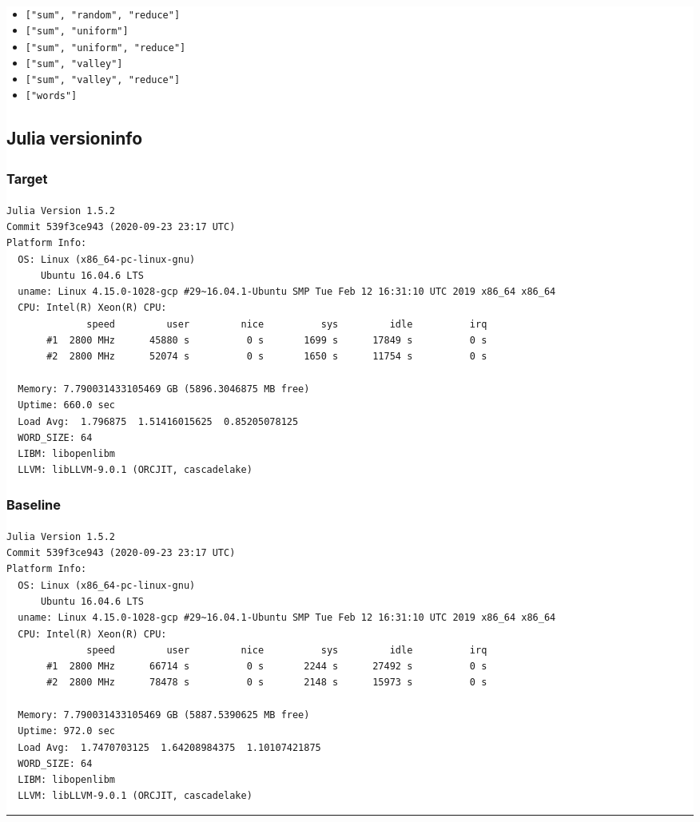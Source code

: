 - `["sum", "random", "reduce"]`
- `["sum", "uniform"]`
- `["sum", "uniform", "reduce"]`
- `["sum", "valley"]`
- `["sum", "valley", "reduce"]`
- `["words"]`

## Julia versioninfo

### Target
```
Julia Version 1.5.2
Commit 539f3ce943 (2020-09-23 23:17 UTC)
Platform Info:
  OS: Linux (x86_64-pc-linux-gnu)
      Ubuntu 16.04.6 LTS
  uname: Linux 4.15.0-1028-gcp #29~16.04.1-Ubuntu SMP Tue Feb 12 16:31:10 UTC 2019 x86_64 x86_64
  CPU: Intel(R) Xeon(R) CPU: 
              speed         user         nice          sys         idle          irq
       #1  2800 MHz      45880 s          0 s       1699 s      17849 s          0 s
       #2  2800 MHz      52074 s          0 s       1650 s      11754 s          0 s
       
  Memory: 7.790031433105469 GB (5896.3046875 MB free)
  Uptime: 660.0 sec
  Load Avg:  1.796875  1.51416015625  0.85205078125
  WORD_SIZE: 64
  LIBM: libopenlibm
  LLVM: libLLVM-9.0.1 (ORCJIT, cascadelake)
```

### Baseline
```
Julia Version 1.5.2
Commit 539f3ce943 (2020-09-23 23:17 UTC)
Platform Info:
  OS: Linux (x86_64-pc-linux-gnu)
      Ubuntu 16.04.6 LTS
  uname: Linux 4.15.0-1028-gcp #29~16.04.1-Ubuntu SMP Tue Feb 12 16:31:10 UTC 2019 x86_64 x86_64
  CPU: Intel(R) Xeon(R) CPU: 
              speed         user         nice          sys         idle          irq
       #1  2800 MHz      66714 s          0 s       2244 s      27492 s          0 s
       #2  2800 MHz      78478 s          0 s       2148 s      15973 s          0 s
       
  Memory: 7.790031433105469 GB (5887.5390625 MB free)
  Uptime: 972.0 sec
  Load Avg:  1.7470703125  1.64208984375  1.10107421875
  WORD_SIZE: 64
  LIBM: libopenlibm
  LLVM: libLLVM-9.0.1 (ORCJIT, cascadelake)
```

---